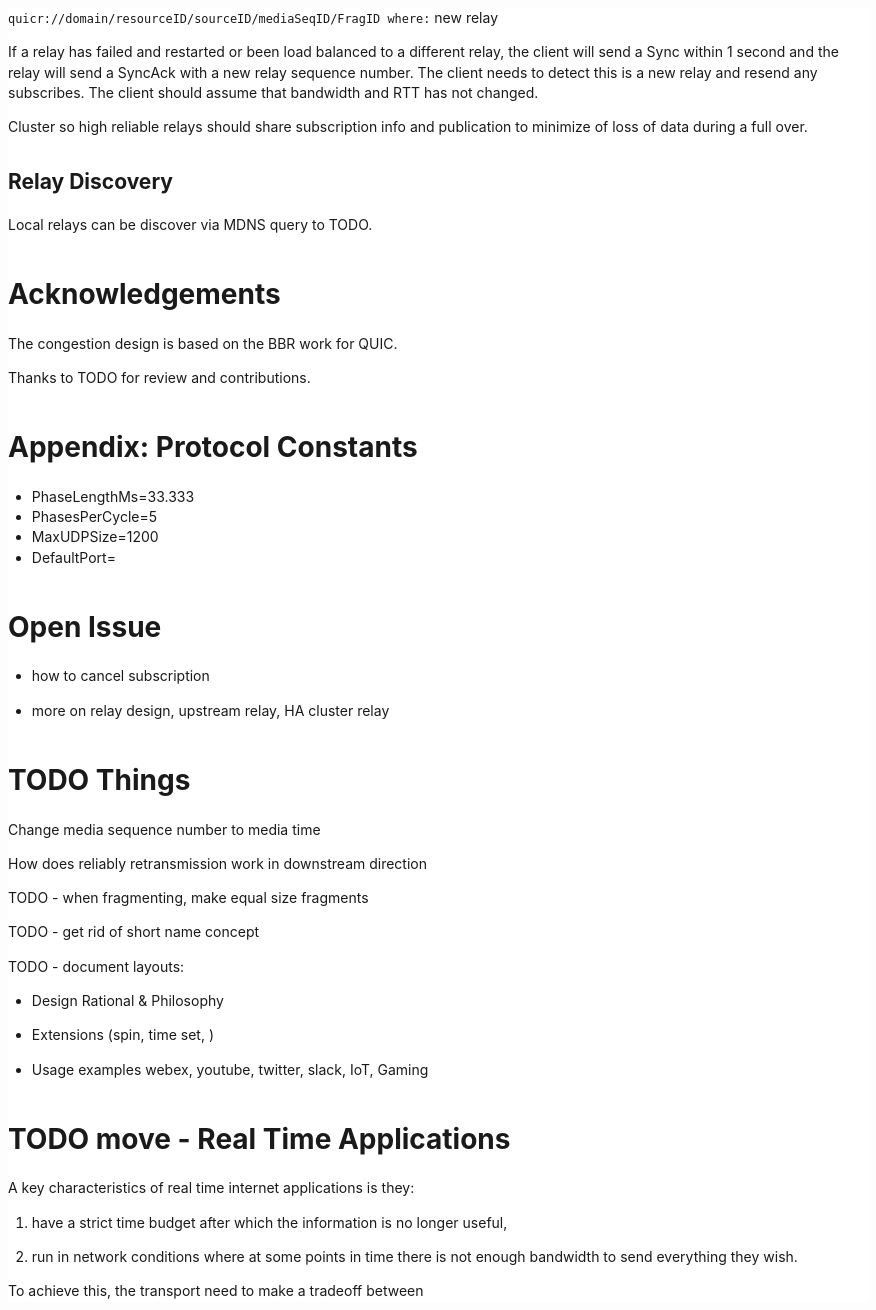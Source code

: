 ```quicr://domain/resourceID/sourceID/mediaSeqID/FragID where:```
new relay

If a relay has failed and restarted or been load balanced to a different
relay, the client will send a Sync within 1 second and the relay will
send a SyncAck with a new relay sequence number. The client needs to
detect this is a new relay and resend any subscribes. The client should
assume that bandwidth and RTT has not changed.

Cluster so high reliable relays should share subscription info and
publication to minimize of loss of data during a full over.

## Relay Discovery

Local relays can be discover via MDNS query to TODO.

# Acknowledgements

The congestion design is based on the BBR work for QUIC.

Thanks to TODO for review and contributions.

# Appendix: Protocol Constants

- PhaseLengthMs=33.333
- PhasesPerCycle=5
- MaxUDPSize=1200
- DefaultPort=

# Open Issue

- how to cancel subscription

- more on relay design, upstream relay, HA cluster relay

# TODO Things

Change media sequence number to media time 

How does reliably retransmission work in downstream direction

TODO - when fragmenting, make equal size fragments 

TODO - get rid of short name concept 

TODO - document layouts:

- Design Rational & Philosophy

- Extensions (spin, time set, )

- Usage examples webex, youtube, twitter, slack, IoT, Gaming 

# TODO move - Real Time Applications

A key characteristics of real time internet applications is they:

1. have a strict time budget after which the information is no longer
useful,
   
2. run in network conditions where at some points in time there is not
enough bandwidth to send everything they wish.
   
To achieve this, the transport need to make a tradeoff between
```